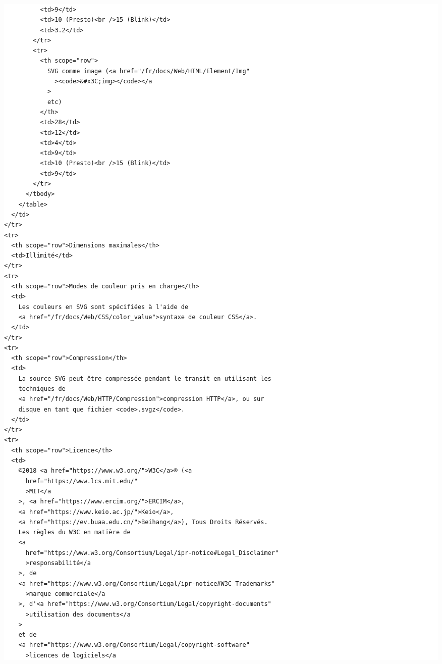               <td>9</td>
              <td>10 (Presto)<br />15 (Blink)</td>
              <td>3.2</td>
            </tr>
            <tr>
              <th scope="row">
                SVG comme image (<a href="/fr/docs/Web/HTML/Element/Img"
                  ><code>&#x3C;img></code></a
                >
                etc)
              </th>
              <td>28</td>
              <td>12</td>
              <td>4</td>
              <td>9</td>
              <td>10 (Presto)<br />15 (Blink)</td>
              <td>9</td>
            </tr>
          </tbody>
        </table>
      </td>
    </tr>
    <tr>
      <th scope="row">Dimensions maximales</th>
      <td>Illimité</td>
    </tr>
    <tr>
      <th scope="row">Modes de couleur pris en charge</th>
      <td>
        Les couleurs en SVG sont spécifiées à l'aide de
        <a href="/fr/docs/Web/CSS/color_value">syntaxe de couleur CSS</a>.
      </td>
    </tr>
    <tr>
      <th scope="row">Compression</th>
      <td>
        La source SVG peut être compressée pendant le transit en utilisant les
        techniques de
        <a href="/fr/docs/Web/HTTP/Compression">compression HTTP</a>, ou sur
        disque en tant que fichier <code>.svgz</code>.
      </td>
    </tr>
    <tr>
      <th scope="row">Licence</th>
      <td>
        ©2018 <a href="https://www.w3.org/">W3C</a>® (<a
          href="https://www.lcs.mit.edu/"
          >MIT</a
        >, <a href="https://www.ercim.org/">ERCIM</a>,
        <a href="https://www.keio.ac.jp/">Keio</a>,
        <a href="https://ev.buaa.edu.cn/">Beihang</a>), Tous Droits Réservés.
        Les règles du W3C en matière de
        <a
          href="https://www.w3.org/Consortium/Legal/ipr-notice#Legal_Disclaimer"
          >responsabilité</a
        >, de
        <a href="https://www.w3.org/Consortium/Legal/ipr-notice#W3C_Trademarks"
          >marque commerciale</a
        >, d'<a href="https://www.w3.org/Consortium/Legal/copyright-documents"
          >utilisation des documents</a
        >
        et de
        <a href="https://www.w3.org/Consortium/Legal/copyright-software"
          >licences de logiciels</a